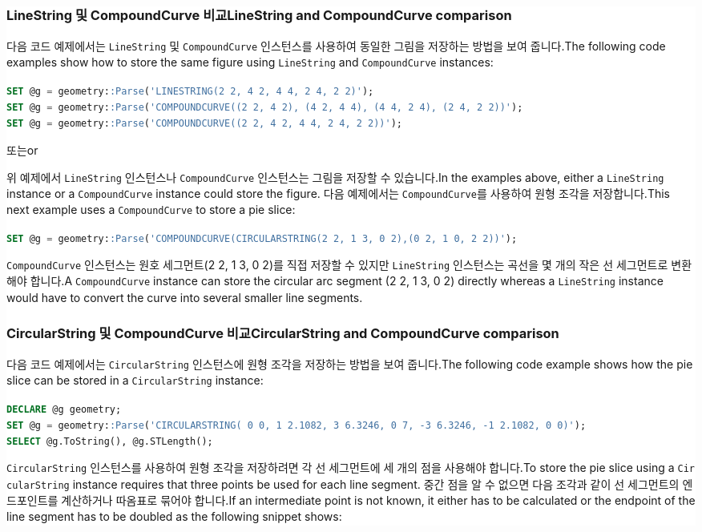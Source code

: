 ### <a name="linestring-and-compoundcurve-comparison"></a><span data-ttu-id="2b80f-195">LineString 및 CompoundCurve 비교</span><span class="sxs-lookup"><span data-stu-id="2b80f-195">LineString and CompoundCurve comparison</span></span>
 <span data-ttu-id="2b80f-196">다음 코드 예제에서는 `LineString` 및 `CompoundCurve` 인스턴스를 사용하여 동일한 그림을 저장하는 방법을 보여 줍니다.</span><span class="sxs-lookup"><span data-stu-id="2b80f-196">The following code examples show how to store the same figure using `LineString` and `CompoundCurve` instances:</span></span>

```sql
SET @g = geometry::Parse('LINESTRING(2 2, 4 2, 4 4, 2 4, 2 2)');
SET @g = geometry::Parse('COMPOUNDCURVE((2 2, 4 2), (4 2, 4 4), (4 4, 2 4), (2 4, 2 2))');
SET @g = geometry::Parse('COMPOUNDCURVE((2 2, 4 2, 4 4, 2 4, 2 2))');
```

 <span data-ttu-id="2b80f-197">또는</span><span class="sxs-lookup"><span data-stu-id="2b80f-197">or</span></span>

 <span data-ttu-id="2b80f-198">위 예제에서 `LineString` 인스턴스나 `CompoundCurve` 인스턴스는 그림을 저장할 수 있습니다.</span><span class="sxs-lookup"><span data-stu-id="2b80f-198">In the examples above, either a `LineString` instance or a `CompoundCurve` instance could store the figure.</span></span>  <span data-ttu-id="2b80f-199">다음 예제에서는 `CompoundCurve`를 사용하여 원형 조각을 저장합니다.</span><span class="sxs-lookup"><span data-stu-id="2b80f-199">This next example uses a `CompoundCurve` to store a pie slice:</span></span>

```sql
SET @g = geometry::Parse('COMPOUNDCURVE(CIRCULARSTRING(2 2, 1 3, 0 2),(0 2, 1 0, 2 2))');
```

 <span data-ttu-id="2b80f-200">`CompoundCurve` 인스턴스는 원호 세그먼트(2 2, 1 3, 0 2)를 직접 저장할 수 있지만 `LineString` 인스턴스는 곡선을 몇 개의 작은 선 세그먼트로 변환해야 합니다.</span><span class="sxs-lookup"><span data-stu-id="2b80f-200">A `CompoundCurve` instance can store the circular arc segment (2 2, 1 3, 0 2) directly whereas a `LineString` instance would have to convert the curve into several smaller line segments.</span></span>

### <a name="circularstring-and-compoundcurve-comparison"></a><span data-ttu-id="2b80f-201">CircularString 및 CompoundCurve 비교</span><span class="sxs-lookup"><span data-stu-id="2b80f-201">CircularString and CompoundCurve comparison</span></span>
 <span data-ttu-id="2b80f-202">다음 코드 예제에서는 `CircularString` 인스턴스에 원형 조각을 저장하는 방법을 보여 줍니다.</span><span class="sxs-lookup"><span data-stu-id="2b80f-202">The following code example shows how the pie slice can be stored in a `CircularString` instance:</span></span>

```sql
DECLARE @g geometry;
SET @g = geometry::Parse('CIRCULARSTRING( 0 0, 1 2.1082, 3 6.3246, 0 7, -3 6.3246, -1 2.1082, 0 0)');
SELECT @g.ToString(), @g.STLength();
```

 <span data-ttu-id="2b80f-203">`CircularString` 인스턴스를 사용하여 원형 조각을 저장하려면 각 선 세그먼트에 세 개의 점을 사용해야 합니다.</span><span class="sxs-lookup"><span data-stu-id="2b80f-203">To store the pie slice using a `CircularString` instance requires that three points be used for each line segment.</span></span>  <span data-ttu-id="2b80f-204">중간 점을 알 수 없으면 다음 조각과 같이 선 세그먼트의 엔드포인트를 계산하거나 따옴표로 묶어야 합니다.</span><span class="sxs-lookup"><span data-stu-id="2b80f-204">If an intermediate point is not known, it either has to be calculated or the endpoint of the line segment has to be doubled as the following snippet shows:</span></span>
